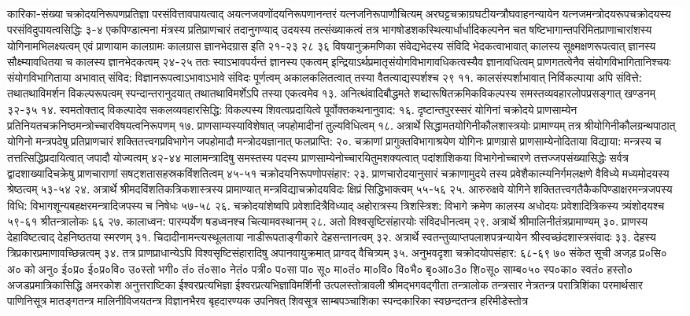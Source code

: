 कारिका-संख्या चक्रोदयनिरूपणप्रतिज्ञा परसंवित्तावपायत्वाद् अयत्नजवणोंदयनिरूपणानन्तरं यत्नजनिरूपाणौचित्यम् अरघट्टचक्राग्रघटीयन्त्रौघवाहनन्यायेन यत्नजमन्त्रोदयरूपचक्रोदयस्य परसंविदुपायत्वसिद्धिः 
३-४ एकपिण्डात्मना मंत्रस्य प्रतिप्राणचारं तदानुगण्याद् उदयस्य तत्संख्याकत्वं तत्र भागषोडशकस्थित्यार्धार्धादिकल्पनेन चत षष्टिभागान्तपरिमितप्राणाचारांशस्य योगिनामभिलक्ष्यत्वम् एवं प्राणायाम कालग्रामः कालग्रास ज्ञानभेदग्रास इति 
२१-२३ 
२८ 
३६ 
विषयानुक्रमणिका संवेद्यभेदस्य संविदि भेदकत्वाभावात् कालस्य सूक्ष्मक्षणरूपत्वात् ज्ञानस्य सौक्ष्म्यावधितया च कालस्य ज्ञानभेदकत्वम् 
२४-२५ ततः स्वाऽभावपर्यन्तं ज्ञानस्य एकत्वम् इन्द्रियाऽर्थप्रमातृसंयोगविभागावधिकत्वस्यैव ज्ञानावधित्वम् प्राणगतत्वेनैव संयोगविभागितानिश्चयः संयोगविभागिताया अभावात् संविद: विज्ञानरूपत्वाऽभावाऽभावे संविदः पूर्णत्वम् अकालकलितत्वात् तस्या वैतत्याद्यस्पर्शश्च 
२९ ११. कालसंस्पर्शाभावात् निर्विकल्पाया अपि संवित्ते: 
तथातथाविमर्शन विकल्परूपत्वम् 
स्पन्दान्तरानुदयात् तथातथाविमर्शेऽपि तस्या एकत्वमेव १३. अनित्थंवादिबौद्धमते शब्दारूषितक्रमिकविकल्पस्य 
समस्तव्यवहारलोपप्रसङ्गात् खण्डनम् 
३२-३५ १४. स्वमतोक्ताद् विकल्पादेव सकलव्यवहारसिद्धि: 
विकल्पस्य शिवत्वप्रदायित्वे पूर्वोक्तकथनानुवाद: १६. दृष्टान्तपुरस्सरं योगिनां चक्रोदये प्राणसाम्येन 
प्रतिनियतचक्रनिष्ठमन्त्रोच्चारविषयत्वनिरूपणम् १७. प्राणसाम्यस्याविशेषात् जपहोमादीनां तुल्यविधित्वम् १८. अत्रार्थे सिद्धामतयोगिनीकौलशास्त्रयोः प्रामाण्यम् 
तत्र श्रीयोगिनीकौलग्रन्थपाठात् योगिनो मन्त्रपदेषु प्रतिप्राणचारं शक्तितत्त्वगप्रविभागेन जपहोमादौ 
मन्त्रोदयज्ञानात् फलप्राप्ति: २०. चक्राणां प्रागुक्तविभागाश्रयेण योगिनः प्राणग्रासे प्राणसाम्येनोदिताया 
विद्याया: मन्त्रस्य च तत्तत्सिद्धिप्रदायित्वात् जपादौ योज्यत्वम् ४२-४४ मालामन्त्रादिषु समस्तस्य पदस्य प्राणसाम्येनोच्चारयितुमशक्यत्वात् पदांशांशिकया विभागेनोच्चारणे तत्तज्जपसंख्यासिद्धेः सर्वत्र द्वादशाख्यादिचक्रेषु प्राणचाराणां सषट्शतासहस्रकविंशतित्वम् ४५-५१ 
चक्रोदयनिरूपणोपसंहार: २३. प्राणचारोदयानुसारं चक्राणामुदये तस्य प्रवेशैकात्म्यनिर्गमलक्षणे 
वैविध्ये मध्यमोदयस्य श्रेष्ठत्वम् 
५३-५४ २४. अत्रार्थे श्रीमदविंशतिकत्रिकशास्त्रस्य प्रामाण्यात् 
मन्त्रविद्याचक्रोदयविदः क्षिप्रं सिद्धिभाक्त्वम् 
५५-५६ २५. आरुरुक्षवे योगिने शक्तितत्त्वगतैकैकपिण्डाक्षरमन्त्रजपस्य 
विधि: विभागशून्यबहक्षरमन्त्रादिजपस्य च निषेधः 
५७-५८ २६. चक्रोदयांशेष्वपि प्रवेशादित्रैविध्याद् अहोरात्रस्य त्रिशस्त्रिश: 
विभागे क्रमेण कालस्य अधोदयः प्रवेशादित्रिकस्य त्र्यंशोदयश्च ५९-६१ 
श्रीतन्त्रालोकः 
६६ 
२७. कालाध्वन: पारम्पर्येण षडध्वनश्च चित्यामवस्थानम् २८. अतो विश्वसृष्टिसंहारयोः संविदधीनत्वम् २९. अत्रार्थे श्रीमालिनीतंत्रप्रामाण्यम् ३०. प्राणस्य देहाविष्टत्वाद् देहनिष्ठतया स्मरणम् ३१. चिदादीनामन्त्यस्थूलताया नाडीरूपताङ्गीकारे देहसन्तानत्वम् ३२. अत्रार्थे स्वतन्तुव्याप्तपलाशपत्रन्यायेन श्रीस्वच्छंदशास्त्रसंवादः ३३. देहस्य त्रिप्रकारप्रमाणावच्छिन्नत्वम् ३४. तत्र प्राणप्राधान्येऽपि विश्वसृष्टिसंहारादिषु अपानवायुक्रमात् 
प्राग्वद् वैचित्र्यम् ३५. अनुभवदृशा चक्रोदयोपसंहार: 
६८-६९ 
७० 
संकेत सूची 
अजड़ प्र०सि० अ० को अनु० ई०प्र० ई०प्र०वि० उ०स्तो भगी० 
तं० 
तं०सा० नेतं० पत्री० प०सा पा० सू० मा०तं० मा०वि० वि०भै० 
बृ०आ०3० शि०सू० 
साम्ब०५० स्प०का० स्वतं० हस्तो० 
अजडप्रमात्रिकासिद्धि अमरकोश अनुत्तराष्टिका ईश्वरप्रत्यभिज्ञा ईश्वरप्रत्यभिज्ञाविमर्शिनी उत्पलस्तोत्रावली श्रीमद्भगवद्गीता तन्त्रालोक तन्त्रसार नेत्रतन्त्र परात्रिशिंका परमार्थसार पाणिनिसूत्र मातङ्गतन्त्र मालिनीविजयतन्त्र विज्ञानभैरव 
बृहदारण्यक उपनिषत् शिवसूत्र 
साम्बपञ्चाशिका स्पन्दकारिका स्वछन्दतन्त्र हरिमीडेस्तोत्र 